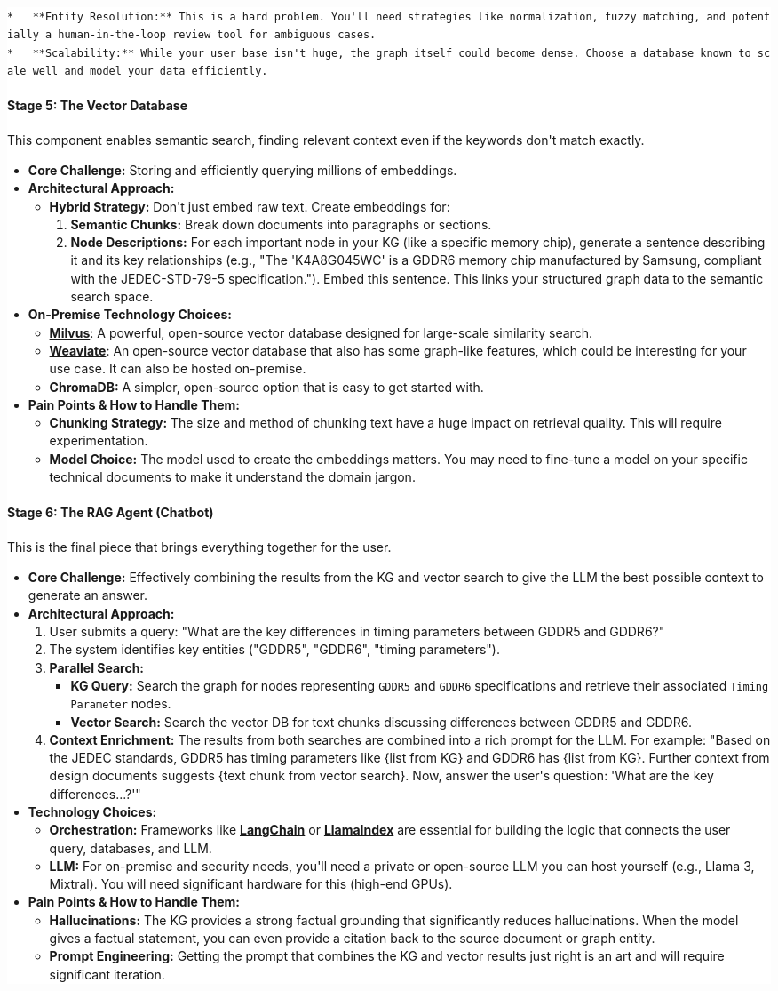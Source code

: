     *   **Entity Resolution:** This is a hard problem. You'll need strategies like normalization, fuzzy matching, and potentially a human-in-the-loop review tool for ambiguous cases.
    *   **Scalability:** While your user base isn't huge, the graph itself could become dense. Choose a database known to scale well and model your data efficiently.

#### **Stage 5: The Vector Database**

This component enables semantic search, finding relevant context even if the keywords don't match exactly.

*   **Core Challenge:** Storing and efficiently querying millions of embeddings.
*   **Architectural Approach:**
    *   **Hybrid Strategy:** Don't just embed raw text. Create embeddings for:
        1.  **Semantic Chunks:** Break down documents into paragraphs or sections.
        2.  **Node Descriptions:** For each important node in your KG (like a specific memory chip), generate a sentence describing it and its key relationships (e.g., "The 'K4A8G045WC' is a GDDR6 memory chip manufactured by Samsung, compliant with the JEDEC-STD-79-5 specification."). Embed this sentence. This links your structured graph data to the semantic search space.
*   **On-Premise Technology Choices:**
    *   [**Milvus**](https://milvus.io/): A powerful, open-source vector database designed for large-scale similarity search.
    *   [**Weaviate**](https://weaviate.io/): An open-source vector database that also has some graph-like features, which could be interesting for your use case. It can also be hosted on-premise.
    *   **ChromaDB:** A simpler, open-source option that is easy to get started with.
*   **Pain Points & How to Handle Them:**
    *   **Chunking Strategy:** The size and method of chunking text have a huge impact on retrieval quality. This will require experimentation.
    *   **Model Choice:** The model used to create the embeddings matters. You may need to fine-tune a model on your specific technical documents to make it understand the domain jargon.

#### **Stage 6: The RAG Agent (Chatbot)**

This is the final piece that brings everything together for the user.

*   **Core Challenge:** Effectively combining the results from the KG and vector search to give the LLM the best possible context to generate an answer.
*   **Architectural Approach:**
    1.  User submits a query: "What are the key differences in timing parameters between GDDR5 and GDDR6?"
    2.  The system identifies key entities ("GDDR5", "GDDR6", "timing parameters").
    3.  **Parallel Search:**
        *   **KG Query:** Search the graph for nodes representing `GDDR5` and `GDDR6` specifications and retrieve their associated `TimingParameter` nodes.
        *   **Vector Search:** Search the vector DB for text chunks discussing differences between GDDR5 and GDDR6.
    4.  **Context Enrichment:** The results from both searches are combined into a rich prompt for the LLM. For example: "Based on the JEDEC standards, GDDR5 has timing parameters like {list from KG} and GDDR6 has {list from KG}. Further context from design documents suggests {text chunk from vector search}. Now, answer the user's question: 'What are the key differences...?'"
*   **Technology Choices:**
    *   **Orchestration:** Frameworks like [**LangChain**](https://www.langchain.com/) or [**LlamaIndex**](https://www.llamaindex.ai/) are essential for building the logic that connects the user query, databases, and LLM.
    *   **LLM:** For on-premise and security needs, you'll need a private or open-source LLM you can host yourself (e.g., Llama 3, Mixtral). You will need significant hardware for this (high-end GPUs).
*   **Pain Points & How to Handle Them:**
    *   **Hallucinations:** The KG provides a strong factual grounding that significantly reduces hallucinations. When the model gives a factual statement, you can even provide a citation back to the source document or graph entity.
    *   **Prompt Engineering:** Getting the prompt that combines the KG and vector results just right is an art and will require significant iteration.
